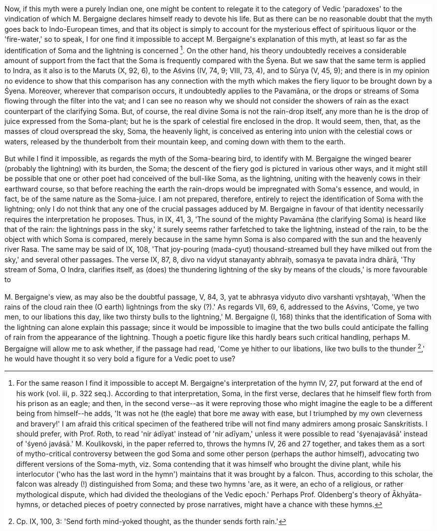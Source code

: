 Now, if this myth were a purely Indian one, one might be content to relegate it to the category of Vedic 'paradoxes' to the vindication of which M. Bergaigne declares himself ready to devote his life. But as there can be no reasonable doubt that the myth goes back to Indo-European times, and that its object is simply to account for the mysterious effect of spirituous liquor or the 'fire-water,' so to speak, I for one find it impossible to accept M. Bergaigne's explanation of this myth, at least so far as the identification of Soma and the lightning is concerned [^egg_12]. On the other hand, his theory undoubtedly receives a considerable amount of support from the fact that the Soma is frequently compared with the Śyena. But we saw that the same term is applied to Indra, as it also is to the Maruts (X, 92, 6), to the Aśvins (IV, 74, 9; VIII, 73, 4), and to Sūrya (V, 45, 9); and there is in my opinion no evidence to show that this comparison has any connection with the myth which makes the fiery liquor to be brought down by a Śyena. Moreover, wherever that comparison occurs, it undoubtedly applies to the Pavamāna, or the drops or streams of Soma flowing through the filter into the vat; and I can see no reason why we should not consider the showers of rain as the exact counterpart of the clarifying Soma. But, of course, the real divine Soma is not the rain-drop itself, any more than he is the drop of juice expressed from the Soma-plant; but he is the spark of celestial fire enclosed in the drop. It would seem, then, that, as the masses of cloud overspread the sky, Soma, the heavenly light, is conceived as entering into union with the celestial cows or waters, released by the thunderbolt from their mountain keep, and coming down with them to the earth.

[^egg_12]: For the same reason I find it impossible to accept M. Bergaigne's interpretation of the hymn IV, 27, put forward at the end of his work (vol. iii, p. 322 seq.). According to that interpretation, Soma, in the first verse, declares that he himself flew forth from his prison as an eagle; and then, in the second verse--as it were reproving those who might imagine the eagle to be a different being from himself--he adds, 'It was not he (the eagle) that bore me away with ease, but I triumphed by my own cleverness and bravery!' I am afraid this critical specimen of the feathered tribe will not find many admirers among  prosaic Sanskritists. I should prefer, with Prof. Roth, to read 'nir ádīyat' instead of 'nir adīyam,' unless it were possible to read 'śyenajavásā' instead of 'śyenó javásā.' M. Koulikovski, in the paper referred to, throws the hymns IV, 26 and 27 together, and takes them as a sort of mytho-critical controversy between the god Soma and some other person (perhaps the author himself), advocating two different versions of the Soma-myth, viz. Soma contending that it was himself who brought the divine plant, while his interlocutor ('who has the last word in the hymn') maintains that it was brought by a falcon. Thus, according to this scholar, the falcon was already (!) distinguished from Soma; and these two hymns 'are, as it were, an echo of a religious, or rather mythological dispute, which had divided the theologians of the Vedic epoch.' Perhaps Prof. Oldenberg's theory of Ākhyāta-hymns, or detached pieces of poetry connected by prose narratives, might have a chance with these hymns.

But while I find it impossible, as regards the myth of the Soma-bearing bird, to identify with M. Bergaigne the winged bearer (probably the lightning) with its burden, the Soma; the descent of the fiery god is pictured in various other ways, and it might still be possible that one or other poet had conceived of the bull-like Soma, as the lightning, uniting with the heavenly cows in their earthward course, so that before reaching the earth the rain-drops would be impregnated with Soma's essence, and would, in fact, be of the same nature as the Soma-juice. I am not prepared, therefore, entirely to reject the identification of Soma with the lightning; only I do not think that any one of the crucial passages adduced by M. Bergaigne in favour of that identity necessarily requires the interpretation he proposes. Thus, in IX, 41, 3, 'The sound of the mighty Pavamāna (the clarifying Soma) is heard like that of the rain: the lightnings pass in the sky,' it surely seems rather farfetched to take the lightning, instead of the rain, to be the object with which Soma is compared, merely because in the same hymn Soma is also compared with the sun and the heavenly river Rasa. The same may be said of IX, 108, 'That joy-pouring (mada-cyut) thousand-streamed bull they have milked out from the sky,' and several other passages. The verse IX, 87, 8, divo na vidyut stanayanty abhraiḥ, somasya te pavata indra dhārā, 'Thy stream of Soma, O Indra, clarifies itself, as (does) the thundering lightning of the sky by means of the clouds,' is more favourable to

 M. Bergaigne's view, as may also be the doubtful passage, V, 84, 3, yat te abhrasya vidyuto divo varshanti vr̥shṭayaḥ, 'When the rains of the cloud rain thee (O earth) lightnings from the sky (?).' As regards VII, 69, 6, addressed to the Aśvins, 'Come, ye two men, to our libations this day, like two thirsty bulls to the lightning,' M. Bergaigne (I, 168) thinks that the identification of Soma with the lightning can alone explain this passage; since it would be impossible to imagine that the two bulls could anticipate the falling of rain from the appearance of the lightning. Though a poetic figure like this hardly bears such critical handling, perhaps M. Bergaigne will allow me to ask whether, if the passage had read, 'Come ye hither to our libations, like two bulls to the thunder [^egg_13],' he would have thought it so very bold a figure for a Vedic poet to use?

[^egg_13]: Cp. IX, 100, 3: 'Send forth mind-yoked thought, as the thunder sends forth rain.'


[^egg_0]: Or, as the vessel containing the divine Soma, the drink conferring immortality.
[^egg_1]: See, for instance, Śat. Br. I, 6, 4, 5 seq. Possibly also the shape of the 'horned moon' may have facilitated the attribution. to that luminary of a hull-like nature such as is ascribed to Soma; though a similar attribution, it is true, is made in the case of other heavenly objects whose outward appearance offers no such points of comparison.
[^egg_2]: M. A. Barth, The Vedic Religions, p. 27, on the other hand, is of opinion that this identification goes back to Indo-European times.
[^egg_3]: St. Petersburg Dict. s. v. According to A. Kuhn, the two myths of the descent of Fire and of the divine Liquor spring from one and the same conception, whence the spark of fire is conceived as a drop. 'Herabkunft,' p. 161.
[^egg_4]: Kuhn's Zeitsch. f. Vergl. Spr. XVI, p. 183 seq.
[^egg_5]: M. Bergaigne, II, p. 249, identifies with Sūrya's daughter the girl (? Apālā) who, going to the water, found Soma, and took him home, saying, 'I'll press thee for Indra!' On this hymn see Prof. Aufrecht, Ind. Stud. IV, 1 seq.
[^egg_6]: On this hymn see A. Weber, Ind. Stud. V, 178 seq.; J. Ehni, Zeitsch. der D. M. G. XXXIII, p. 166 seq.
[^egg_7]: Udhani, lit, in, or on, the udder (whence Soma is milked, i.e. the sky).
[^egg_8]: Cf. Spiegel, Eranische Alterthumskunde, II, p. 114.
[^egg_9]: Cf. A. Bergaigne, Religion Védique, II, 253. In the Brāhmaṇas it is not Soma, but the pressing-stone, that is identified with the Vajra.
[^egg_10]: Prof. Ludwig proposes to read 'va'grāt' instead of 'vajro,' thus 'more beautiful than Indra's beautiful thunderbolt.' But even if we retain the received reading, 'vapushaḥ' might refer to the (real) thunderbolt; though, of course, it may also be taken as referring either to the sun, or to Agni, or to some other deity or heavenly object.
[^egg_11]: Cf. A. Bergaigne, II, 251.
[^egg_14]: For a description of this phenomenon in the districts where we must imagine the Vedic poets to have composed their hymns, see Elphinstone, Account of the Kingdom of Cabool, p. 126 seq.
[^egg_15]: The Academy, Oct. 25, 1884--Feb. 14, 1885.
[^egg_16]: Ibid., Jan. 31, 1885.
[^egg_17]: Eranische Alterthumskunde, III, p. 572.
[^egg_18]: Especially Śarcośṭeṁṁa iṇṭerṁeḍiuṁ, Ś. breviśṭijṁa, and Ś. viṁiṇale (or Asclepias acida). See R. Roth, Zeitsch. der D. Morg. Ges. vol. xxxv, p. 681 seq.
[^egg_19]: American Journal of Philology, vol. iii, pp. 391-410; Proceedings of the American Oriental Society, October 18S2, p. xiv seq.
[^egg_20]: Or perhaps the lower shell which represents the earth, being as it were a symbol of firmness and safety.
[^egg_21]: Professor Max Müller has been kind enough to send me a number of passages from Upanishads and Āraṇyakas, in which ātman has the sense of 'body, trunk,' and is usually explained in the commentaries by śarīra (ātmānaḥ = śarīrāvayavāḥ, Br̥hadār. Up. I, 1, 2, 7). The adverb adhyātmam, he remarks, always means 'with reference to the body;' cf. Taitt. Up. I, 7; Śat. Br. , the present volume, , note .
[^egg_22]: See Grassmann, Wörterbuch s. v.; M. Bergaigne, III, 334, takes this passage to supply the etymology of the word.